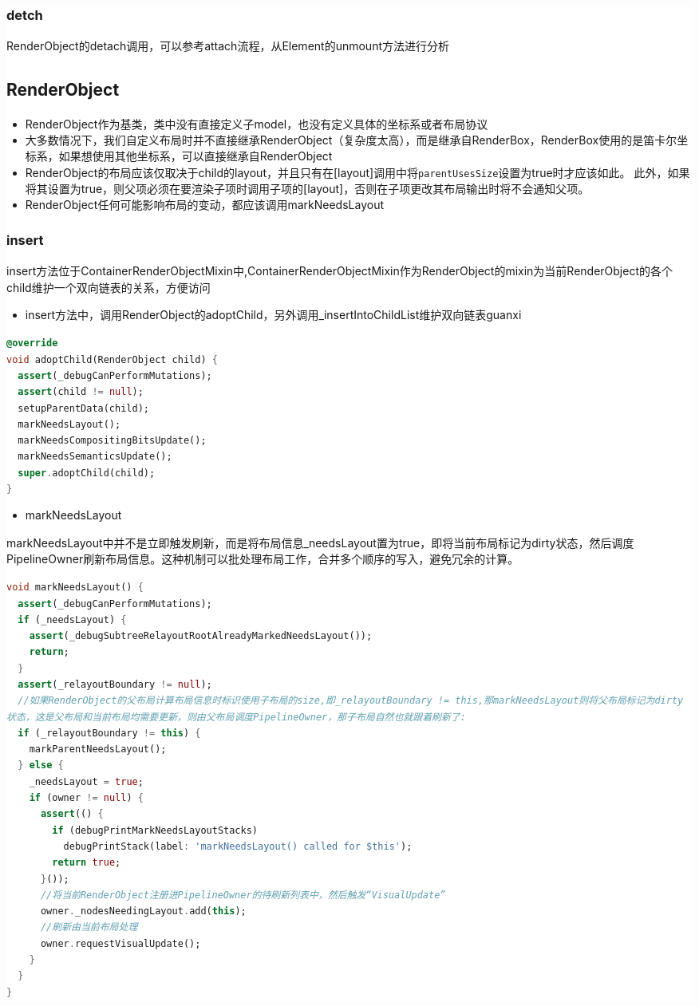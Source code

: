 ### detch

RenderObject的detach调用，可以参考attach流程，从Element的unmount方法进行分析

## RenderObject

- RenderObject作为基类，类中没有直接定义子model，也没有定义具体的坐标系或者布局协议
- 大多数情况下，我们自定义布局时并不直接继承RenderObject（复杂度太高），而是继承自RenderBox，RenderBox使用的是笛卡尔坐标系，如果想使用其他坐标系，可以直接继承自RenderObject
- RenderObject的布局应该仅取决于child的layout，并且只有在[layout]调用中将`parentUsesSize`设置为true时才应该如此。 此外，如果将其设置为true，则父项必须在要渲染子项时调用子项的[layout]，否则在子项更改其布局输出时将不会通知父项。
- RenderObject任何可能影响布局的变动，都应该调用markNeedsLayout

### insert

insert方法位于ContainerRenderObjectMixin中,ContainerRenderObjectMixin作为RenderObject的mixin为当前RenderObject的各个child维护一个双向链表的关系，方便访问

- insert方法中，调用RenderObject的adoptChild，另外调用_insertIntoChildList维护双向链表guanxi

```dart
@override
void adoptChild(RenderObject child) {
  assert(_debugCanPerformMutations);
  assert(child != null);
  setupParentData(child);
  markNeedsLayout();
  markNeedsCompositingBitsUpdate();
  markNeedsSemanticsUpdate();
  super.adoptChild(child);
}
```

- markNeedsLayout

markNeedsLayout中并不是立即触发刷新，而是将布局信息_needsLayout置为true，即将当前布局标记为dirty状态，然后调度PipelineOwner刷新布局信息。这种机制可以批处理布局工作，合并多个顺序的写入，避免冗余的计算。

```dart
void markNeedsLayout() {
  assert(_debugCanPerformMutations);
  if (_needsLayout) {
    assert(_debugSubtreeRelayoutRootAlreadyMarkedNeedsLayout());
    return;
  }
  assert(_relayoutBoundary != null);
  //如果RenderObject的父布局计算布局信息时标识使用子布局的size,即_relayoutBoundary != this,那markNeedsLayout则将父布局标记为dirty状态，这是父布局和当前布局均需要更新，则由父布局调度PipelineOwner，那子布局自然也就跟着刷新了:
  if (_relayoutBoundary != this) {
    markParentNeedsLayout();
  } else {
    _needsLayout = true;
    if (owner != null) {
      assert(() {
        if (debugPrintMarkNeedsLayoutStacks)
          debugPrintStack(label: 'markNeedsLayout() called for $this');
        return true;
      }());
      //将当前RenderObject注册进PipelineOwner的待刷新列表中，然后触发“VisualUpdate”
      owner._nodesNeedingLayout.add(this);
      //刷新由当前布局处理
      owner.requestVisualUpdate();
    }
  }
}
```
